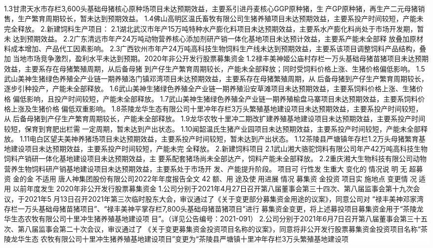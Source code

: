 1.3甘肃天水市存栏3,600头基础母猪核心原种场项目未达预期效益，主要系引进丹麦核心GGP原种猪，生
产GP原种猪，再生产二元母猪销售，生产繁育周期较长，暂未达到预期效益。
1.4佛山高明区温氏畜牧有限公司生猪养殖项目未达预期效益，主要系投产时间较短，产能未完全释放。
2.新建饲料生产项目：
2.1湖北武汉市年产15万吨特种水产膨化料项目未达预期效益，主要系水产膨化料尚处于市场开发期，暂未
达到预期效益。
2.2广东清远市年产24万吨动物营养核心添加剂研产销一体化基地项目未达预计效益，主要系产能未全部释
放叠加原材料成本增加、产品代工因素影响。
2.3广西钦州市年产24万吨高科技生物饲料生产线未达到预期效益，主要系该项目调整饲料产品结构，叠加
当地市场竞争激烈，盈利水平未达到预期。2020年非公开发行股票募集资金
1.2禄丰美神姬公庙村存栏一万头基础母猪苗猪项目未达预期效益，主要系存在母猪繁殖周期，从后备母猪
到产仔生产繁育周期较长，产能未全部释放；同时受饲料价格上涨、生猪价格偏低影响。
1.5武山美神生猪绿色养殖全产业链一期养殖洛门镇邓湾项目未达预期效益，主要系存在母猪繁殖周期，从
后备母猪到产仔生产繁育周期较长，逐步引种投产，产能未全部释放。
1.6武山美神生猪绿色养殖全产业链一期养殖沿安草滩项目未达预期效益，主要系饲料价格上涨、生猪价格
偏低影响，且投产时间较短，产能未全部释放。
1.7武山美神生猪绿色养殖全产业链一期养殖榆盘马寨项目未达预期效益，主要系饲料价格上涨及生猪价格
偏低双重影响。
1.8茶陵龙华生态有限公司十里冲年存栏3万头繁殖基地建设项目未达预期效益，主要系投产时间较短，从
后备母猪到产仔生产繁育周期较长，产能未全部释放。
1.9龙华农牧十里冲二期改扩建养殖基地建设项目未达预期效益，主要系投产时间较短，保育到育肥出栏需
一定周期，暂未达到产出状态。
1.10闻韶温氏生猪产业园项目未达预期效益，主要系投产时间较短，产能未全部释放。
1.11电白区望夫美神养猪场项目未达预期效益，主要系投产时间较短，暂未达到产出状态。
1.12茶陵县严塘镇年存栏1.2万头母猪繁育基地建设项目未达预期效益，主要系投产时间较短，产能未完
全释放。
2.新建饲料项目
2.1武山湘大骆驼饲料有限公司年产42万吨高科技生物饲料产销研一体化基地建设项目未达预期效益，主
要系配套猪场尚未全部达产，饲料产能未全部释放。
2.2重庆湘大生物科技有限公司动物营养生物饲料研产销基地建设项目未达预期效益，主要系处于市场开
发、产能提升阶段。
项目可
行性发
生重大
变化的
情况说
明
无
超募资
金的金
不适用
唐人神集团股份有限公司2022年年度报告全文
42
额、用
途及使
用进展
情况
募集资
金投资
项目实
施地点
变更情
况
适用
以前年度发生
2020年非公开发行股票募集资金
1.公司分别于2021年4月27日召开第八届董事会第三十四次、第八届监事会第十九次会议，于2021年5
月13日召开2021年第三次临时股东大会，审议通过了《关于变更部分募集资金用途的议案》，同意公司对
“禄丰美神邓家湾存栏一万头基础母猪苗猪项目”、“禄丰美神平掌存栏7,800头基础母猪苗猪项目”进行
募集资金变更，将上述募投项目募集资金用于“茶陵龙华生态农牧有限公司十里冲生猪养殖基地建设项
目”。（详见公告编号：2021-091）
2.公司分别于2021年6月7日召开第八届董事会第三十五次、第八届监事会第二十次会议，审议通过了
《关于变更募集资金投资项目名称的议案》，同意将非公开发行股票募集资金投资项目名称“茶陵龙华生态
农牧有限公司十里冲生猪养殖基地建设项目”变更为“茶陵县严塘镇十里冲年存栏3万头繁殖基地建设项